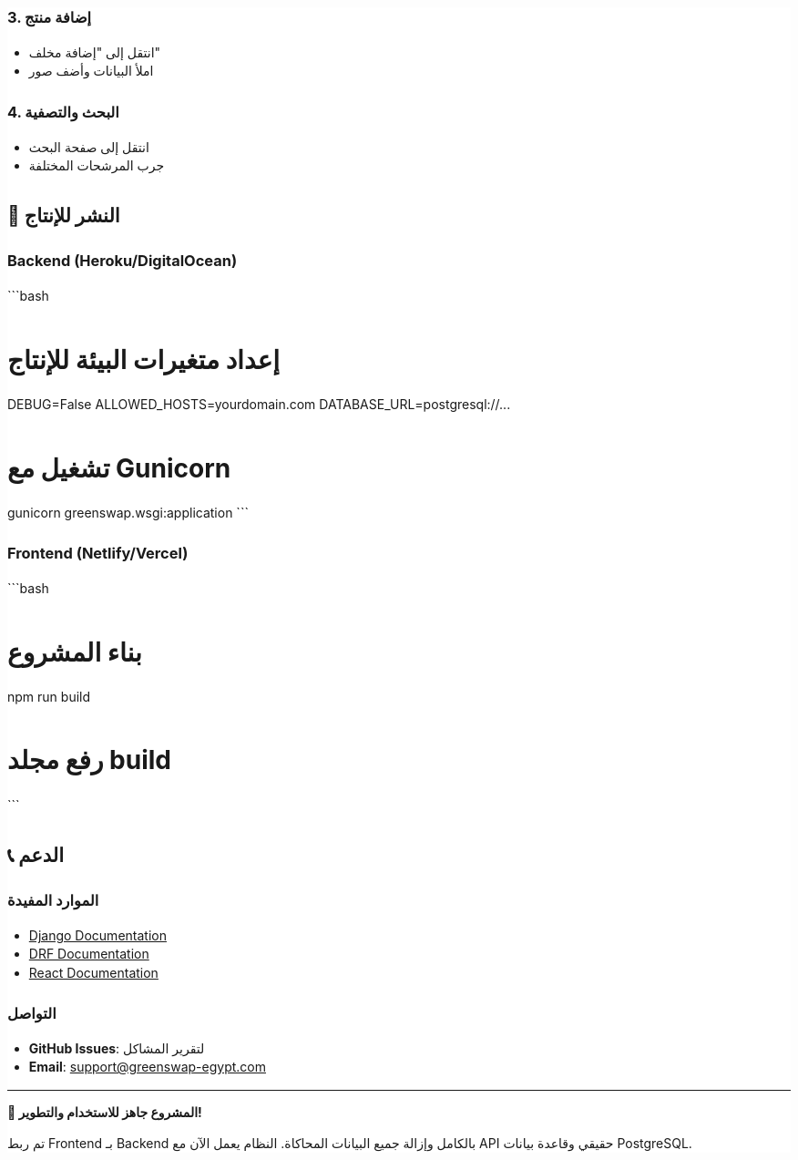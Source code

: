 ### 3. إضافة منتج
- انتقل إلى "إضافة مخلف"
- املأ البيانات وأضف صور

### 4. البحث والتصفية
- انتقل إلى صفحة البحث
- جرب المرشحات المختلفة

## 🚀 النشر للإنتاج

### Backend (Heroku/DigitalOcean)
\`\`\`bash
# إعداد متغيرات البيئة للإنتاج
DEBUG=False
ALLOWED_HOSTS=yourdomain.com
DATABASE_URL=postgresql://...

# تشغيل مع Gunicorn
gunicorn greenswap.wsgi:application
\`\`\`

### Frontend (Netlify/Vercel)
\`\`\`bash
# بناء المشروع
npm run build

# رفع مجلد build
\`\`\`

## 📞 الدعم

### الموارد المفيدة
- [Django Documentation](https://docs.djangoproject.com/)
- [DRF Documentation](https://www.django-rest-framework.org/)
- [React Documentation](https://reactjs.org/docs/)

### التواصل
- **GitHub Issues**: لتقرير المشاكل
- **Email**: support@greenswap-egypt.com

---

**🎉 المشروع جاهز للاستخدام والتطوير!**

تم ربط Frontend بـ Backend بالكامل وإزالة جميع البيانات المحاكاة. النظام يعمل الآن مع API حقيقي وقاعدة بيانات PostgreSQL.
